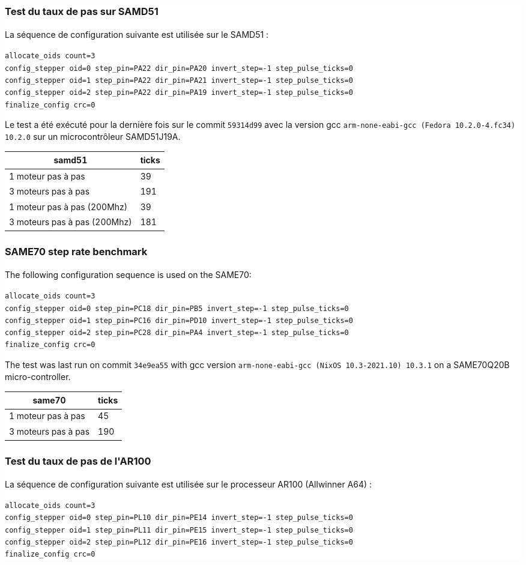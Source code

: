 ### Test du taux de pas sur SAMD51

La séquence de configuration suivante est utilisée sur le SAMD51 :

```
allocate_oids count=3
config_stepper oid=0 step_pin=PA22 dir_pin=PA20 invert_step=-1 step_pulse_ticks=0
config_stepper oid=1 step_pin=PA22 dir_pin=PA21 invert_step=-1 step_pulse_ticks=0
config_stepper oid=2 step_pin=PA22 dir_pin=PA19 invert_step=-1 step_pulse_ticks=0
finalize_config crc=0
```

Le test a été exécuté pour la dernière fois sur le commit `59314d99` avec la version gcc `arm-none-eabi-gcc (Fedora 10.2.0-4.fc34) 10.2.0` sur un microcontrôleur SAMD51J19A.

| samd51 | ticks |
| --- | --- |
| 1 moteur pas à pas | 39 |
| 3 moteurs pas à pas | 191 |
| 1 moteur pas à pas (200Mhz) | 39 |
| 3 moteurs pas à pas (200Mhz) | 181 |

### SAME70 step rate benchmark

The following configuration sequence is used on the SAME70:

```
allocate_oids count=3
config_stepper oid=0 step_pin=PC18 dir_pin=PB5 invert_step=-1 step_pulse_ticks=0
config_stepper oid=1 step_pin=PC16 dir_pin=PD10 invert_step=-1 step_pulse_ticks=0
config_stepper oid=2 step_pin=PC28 dir_pin=PA4 invert_step=-1 step_pulse_ticks=0
finalize_config crc=0
```

The test was last run on commit `34e9ea55` with gcc version `arm-none-eabi-gcc (NixOS 10.3-2021.10) 10.3.1` on a SAME70Q20B micro-controller.

| same70 | ticks |
| --- | --- |
| 1 moteur pas à pas | 45 |
| 3 moteurs pas à pas | 190 |

### Test du taux de pas de l'AR100

La séquence de configuration suivante est utilisée sur le processeur AR100 (Allwinner A64) :

```
allocate_oids count=3
config_stepper oid=0 step_pin=PL10 dir_pin=PE14 invert_step=-1 step_pulse_ticks=0
config_stepper oid=1 step_pin=PL11 dir_pin=PE15 invert_step=-1 step_pulse_ticks=0
config_stepper oid=2 step_pin=PL12 dir_pin=PE16 invert_step=-1 step_pulse_ticks=0
finalize_config crc=0
```
